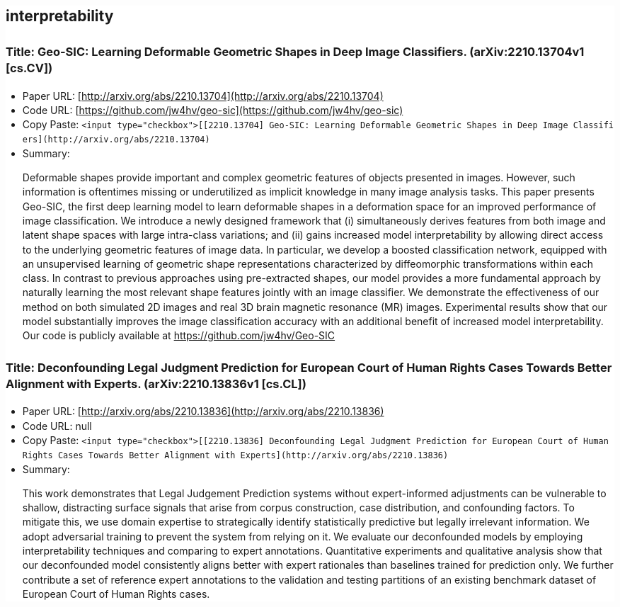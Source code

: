 ## interpretability
### Title: Geo-SIC: Learning Deformable Geometric Shapes in Deep Image Classifiers. (arXiv:2210.13704v1 [cs.CV])
* Paper URL: [http://arxiv.org/abs/2210.13704](http://arxiv.org/abs/2210.13704)
* Code URL: [https://github.com/jw4hv/geo-sic](https://github.com/jw4hv/geo-sic)
* Copy Paste: `<input type="checkbox">[[2210.13704] Geo-SIC: Learning Deformable Geometric Shapes in Deep Image Classifiers](http://arxiv.org/abs/2210.13704)`
* Summary: <p>Deformable shapes provide important and complex geometric features of objects
presented in images. However, such information is oftentimes missing or
underutilized as implicit knowledge in many image analysis tasks. This paper
presents Geo-SIC, the first deep learning model to learn deformable shapes in a
deformation space for an improved performance of image classification. We
introduce a newly designed framework that (i) simultaneously derives features
from both image and latent shape spaces with large intra-class variations; and
(ii) gains increased model interpretability by allowing direct access to the
underlying geometric features of image data. In particular, we develop a
boosted classification network, equipped with an unsupervised learning of
geometric shape representations characterized by diffeomorphic transformations
within each class. In contrast to previous approaches using pre-extracted
shapes, our model provides a more fundamental approach by naturally learning
the most relevant shape features jointly with an image classifier. We
demonstrate the effectiveness of our method on both simulated 2D images and
real 3D brain magnetic resonance (MR) images. Experimental results show that
our model substantially improves the image classification accuracy with an
additional benefit of increased model interpretability. Our code is publicly
available at https://github.com/jw4hv/Geo-SIC
</p>

### Title: Deconfounding Legal Judgment Prediction for European Court of Human Rights Cases Towards Better Alignment with Experts. (arXiv:2210.13836v1 [cs.CL])
* Paper URL: [http://arxiv.org/abs/2210.13836](http://arxiv.org/abs/2210.13836)
* Code URL: null
* Copy Paste: `<input type="checkbox">[[2210.13836] Deconfounding Legal Judgment Prediction for European Court of Human Rights Cases Towards Better Alignment with Experts](http://arxiv.org/abs/2210.13836)`
* Summary: <p>This work demonstrates that Legal Judgement Prediction systems without
expert-informed adjustments can be vulnerable to shallow, distracting surface
signals that arise from corpus construction, case distribution, and confounding
factors. To mitigate this, we use domain expertise to strategically identify
statistically predictive but legally irrelevant information. We adopt
adversarial training to prevent the system from relying on it. We evaluate our
deconfounded models by employing interpretability techniques and comparing to
expert annotations. Quantitative experiments and qualitative analysis show that
our deconfounded model consistently aligns better with expert rationales than
baselines trained for prediction only. We further contribute a set of reference
expert annotations to the validation and testing partitions of an existing
benchmark dataset of European Court of Human Rights cases.
</p>

